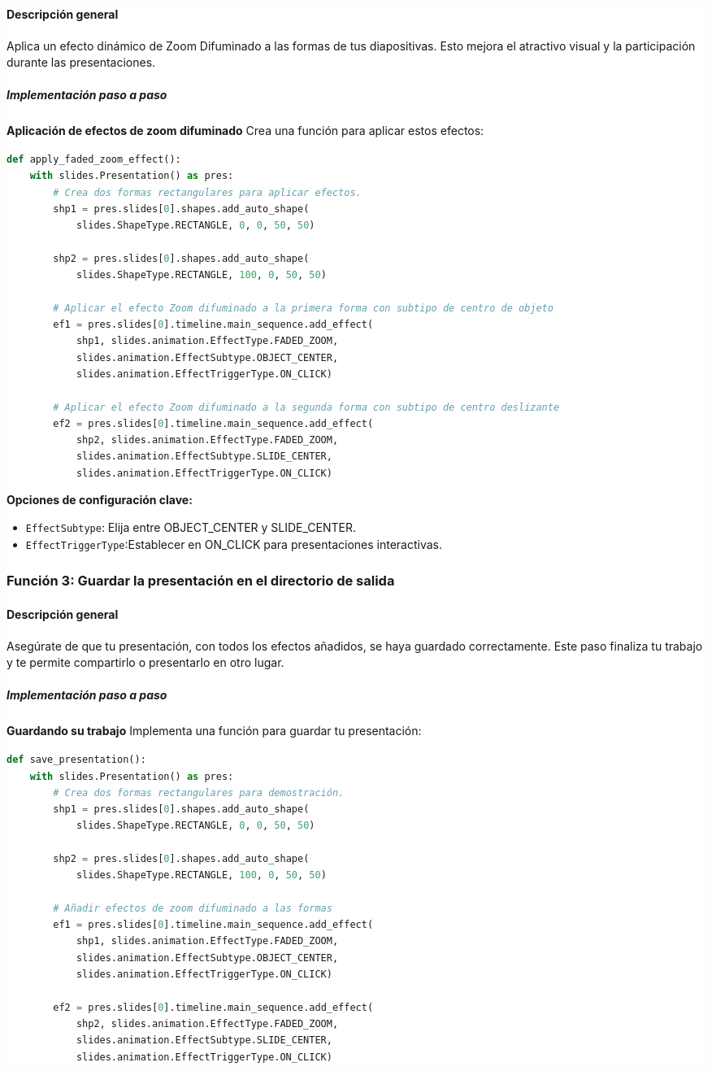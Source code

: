 #### Descripción general
Aplica un efecto dinámico de Zoom Difuminado a las formas de tus diapositivas. Esto mejora el atractivo visual y la participación durante las presentaciones.

##### Implementación paso a paso
**Aplicación de efectos de zoom difuminado**
Crea una función para aplicar estos efectos:
```python
def apply_faded_zoom_effect():
    with slides.Presentation() as pres:
        # Crea dos formas rectangulares para aplicar efectos.
        shp1 = pres.slides[0].shapes.add_auto_shape(
            slides.ShapeType.RECTANGLE, 0, 0, 50, 50)
        
        shp2 = pres.slides[0].shapes.add_auto_shape(
            slides.ShapeType.RECTANGLE, 100, 0, 50, 50)

        # Aplicar el efecto Zoom difuminado a la primera forma con subtipo de centro de objeto
        ef1 = pres.slides[0].timeline.main_sequence.add_effect(
            shp1, slides.animation.EffectType.FADED_ZOOM,
            slides.animation.EffectSubtype.OBJECT_CENTER,
            slides.animation.EffectTriggerType.ON_CLICK)

        # Aplicar el efecto Zoom difuminado a la segunda forma con subtipo de centro deslizante
        ef2 = pres.slides[0].timeline.main_sequence.add_effect(
            shp2, slides.animation.EffectType.FADED_ZOOM,
            slides.animation.EffectSubtype.SLIDE_CENTER,
            slides.animation.EffectTriggerType.ON_CLICK)
```
**Opciones de configuración clave:**
- `EffectSubtype`: Elija entre OBJECT_CENTER y SLIDE_CENTER.
- `EffectTriggerType`:Establecer en ON_CLICK para presentaciones interactivas.

### Función 3: Guardar la presentación en el directorio de salida

#### Descripción general
Asegúrate de que tu presentación, con todos los efectos añadidos, se haya guardado correctamente. Este paso finaliza tu trabajo y te permite compartirlo o presentarlo en otro lugar.

##### Implementación paso a paso
**Guardando su trabajo**
Implementa una función para guardar tu presentación:
```python
def save_presentation():
    with slides.Presentation() as pres:
        # Crea dos formas rectangulares para demostración.
        shp1 = pres.slides[0].shapes.add_auto_shape(
            slides.ShapeType.RECTANGLE, 0, 0, 50, 50)
        
        shp2 = pres.slides[0].shapes.add_auto_shape(
            slides.ShapeType.RECTANGLE, 100, 0, 50, 50)

        # Añadir efectos de zoom difuminado a las formas
        ef1 = pres.slides[0].timeline.main_sequence.add_effect(
            shp1, slides.animation.EffectType.FADED_ZOOM,
            slides.animation.EffectSubtype.OBJECT_CENTER,
            slides.animation.EffectTriggerType.ON_CLICK)
        
        ef2 = pres.slides[0].timeline.main_sequence.add_effect(
            shp2, slides.animation.EffectType.FADED_ZOOM,
            slides.animation.EffectSubtype.SLIDE_CENTER,
            slides.animation.EffectTriggerType.ON_CLICK)

```